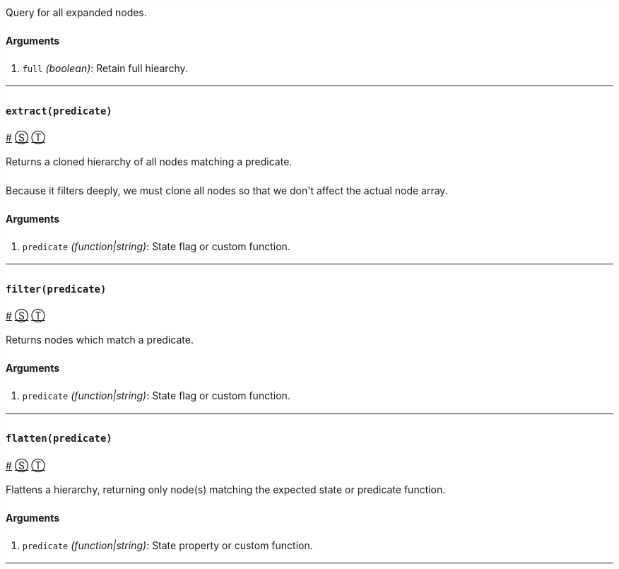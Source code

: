 Query for all expanded nodes.

#### Arguments
1. `full` *(boolean)*: Retain full hiearchy.

---





### <a id="extract"></a>`extract(predicate)`
<a href="#extract">#</a> [&#x24C8;](https://github.com/helion3/inspire-tree/blob/master/src/treenodes.js#L434 "View in source") [&#x24C9;][1]

Returns a cloned hierarchy of all nodes matching a predicate.
<br>
<br>
Because it filters deeply, we must clone all nodes so that we
don't affect the actual node array.

#### Arguments
1. `predicate` *(function|string)*: State flag or custom function.

---





### <a id="filter"></a>`filter(predicate)`
<a href="#filter">#</a> [&#x24C8;](https://github.com/helion3/inspire-tree/blob/master/src/treenodes.js#L452 "View in source") [&#x24C9;][1]

Returns nodes which match a predicate.

#### Arguments
1. `predicate` *(function|string)*: State flag or custom function.

---





### <a id="flatten"></a>`flatten(predicate)`
<a href="#flatten">#</a> [&#x24C8;](https://github.com/helion3/inspire-tree/blob/master/src/treenodes.js#L473 "View in source") [&#x24C9;][1]

Flattens a hierarchy, returning only node(s) matching the
expected state or predicate function.

#### Arguments
1. `predicate` *(function|string)*: State property or custom function.

---





 [1]: #copynode "Jump back to the TOC."